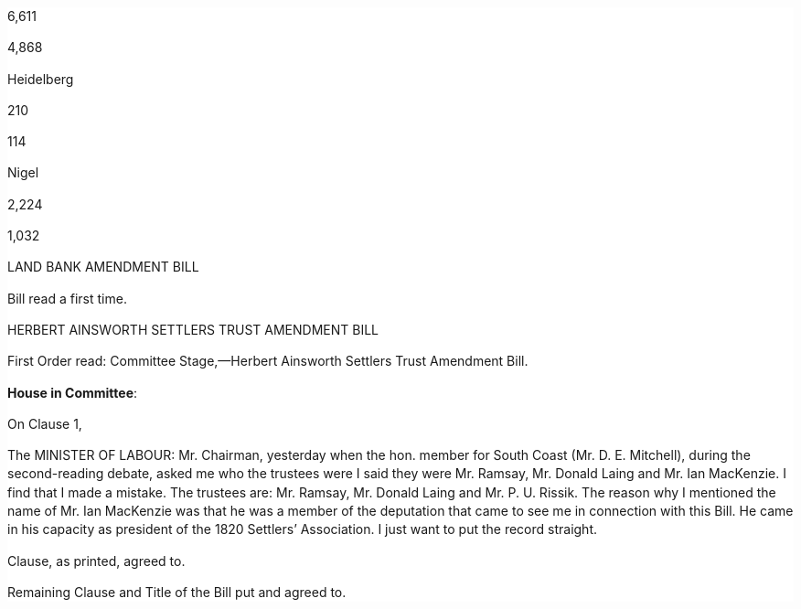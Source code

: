<td><p>6,611</p></td>

<td><p>4,868</p></td>

</tr>

<tr>

<td><p>Heidelberg</p></td>

<td><p>210</p></td>

<td><p>114</p></td>

</tr>

<tr>

<td><p>Nigel</p></td>

<td><p>2,224</p></td>

<td><p>1,032</p></td>

</tr>

</table>

</answer>

</writtenStatements>

</debateSection>

<debateSection name="#land_bank_amendment_bill">

<heading>LAND BANK AMENDMENT BILL</heading>

<p>Bill read a first time.</p>

</debateSection>

<debateSection name="#herbert_ainsworth_settlers_trust_amendment_bill">

<heading>HERBERT AINSWORTH SETTLERS TRUST AMENDMENT BILL</heading>

<p>First Order read: Committee Stage,&#x2014;Herbert Ainsworth Settlers Trust Amendment Bill.</p>

<p><b>House in Committee</b>:</p>

<p>On Clause 1,</p>

<p>The MINISTER OF LABOUR: Mr. Chairman, yesterday when the hon. member for South Coast (Mr. D. E. Mitchell), during the second-reading debate, asked me who the trustees were I said they were Mr. Ramsay, Mr. Donald Laing and Mr. Ian MacKenzie. I find that I made a mistake. The trustees are: Mr. Ramsay, Mr. Donald Laing and Mr. P. U. Rissik. The reason why I mentioned the name of Mr. Ian MacKenzie was that he was a member of the deputation that came to see me in connection with this Bill. He came in his capacity as president of the 1820 Settlers&#x2019; Association. I just want to put the record straight.</p>

<p>Clause, as printed, agreed to.</p>

<p>Remaining Clause and Title of the Bill put and agreed to.</p>
